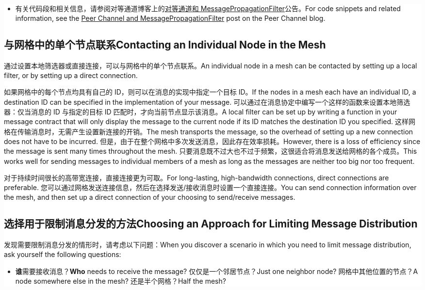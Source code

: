 - <span data-ttu-id="471b7-133">有关代码段和相关信息，请参阅对等通道博客上的[对等通道和 MessagePropagationFilter](https://docs.microsoft.com/archive/blogs/peerchan/peer-channel-and-messagepropagationfilter)公告。</span><span class="sxs-lookup"><span data-stu-id="471b7-133">For code snippets and related information, see the [Peer Channel and MessagePropagationFilter](https://docs.microsoft.com/archive/blogs/peerchan/peer-channel-and-messagepropagationfilter) post on the Peer Channel blog.</span></span>

## <a name="contacting-an-individual-node-in-the-mesh"></a><span data-ttu-id="471b7-134">与网格中的单个节点联系</span><span class="sxs-lookup"><span data-stu-id="471b7-134">Contacting an Individual Node in the Mesh</span></span>

<span data-ttu-id="471b7-135">通过设置本地筛选器或直接连接，可以与网格中的单个节点联系。</span><span class="sxs-lookup"><span data-stu-id="471b7-135">An individual node in a mesh can be contacted by setting up a local filter, or by setting up a direct connection.</span></span>

<span data-ttu-id="471b7-136">如果网格中的每个节点均具有自己的 ID，则可以在消息的实现中指定一个目标 ID。</span><span class="sxs-lookup"><span data-stu-id="471b7-136">If the nodes in a mesh each have an individual ID, a destination ID can be specified in the implementation of your message.</span></span> <span data-ttu-id="471b7-137">可以通过在消息协定中编写一个这样的函数来设置本地筛选器：仅当消息的 ID 与指定的目标 ID 匹配时，才向当前节点显示该消息。</span><span class="sxs-lookup"><span data-stu-id="471b7-137">A local filter can be set up by writing a function in your message contract that will only display the message to the current node if its ID matches the destination ID you specified.</span></span> <span data-ttu-id="471b7-138">这样网格在传输消息时，无需产生设置新连接的开销。</span><span class="sxs-lookup"><span data-stu-id="471b7-138">The mesh transports the message, so the overhead of setting up a new connection does not have to be incurred.</span></span> <span data-ttu-id="471b7-139">但是，由于在整个网格中多次发送消息，因此存在效率损耗。</span><span class="sxs-lookup"><span data-stu-id="471b7-139">However, there is a loss of efficiency since the message is sent many times throughout the mesh.</span></span> <span data-ttu-id="471b7-140">只要消息既不过大也不过于频繁，这很适合将消息发送给网格的各个成员。</span><span class="sxs-lookup"><span data-stu-id="471b7-140">This works well for sending messages to individual members of a mesh as long as the messages are neither too big nor too frequent.</span></span>

<span data-ttu-id="471b7-141">对于持续时间很长的高带宽连接，直接连接更为可取。</span><span class="sxs-lookup"><span data-stu-id="471b7-141">For long-lasting, high-bandwidth connections, direct connections are preferable.</span></span> <span data-ttu-id="471b7-142">您可以通过网格发送连接信息，然后在选择发送/接收消息时设置一个直接连接。</span><span class="sxs-lookup"><span data-stu-id="471b7-142">You can send connection information over the mesh, and then set up a direct connection of your choosing to send/receive messages.</span></span>

## <a name="choosing-an-approach-for-limiting-message-distribution"></a><span data-ttu-id="471b7-143">选择用于限制消息分发的方法</span><span class="sxs-lookup"><span data-stu-id="471b7-143">Choosing an Approach for Limiting Message Distribution</span></span>

<span data-ttu-id="471b7-144">发现需要限制消息分发的情形时，请考虑以下问题：</span><span class="sxs-lookup"><span data-stu-id="471b7-144">When you discover a scenario in which you need to limit message distribution, ask yourself the following questions:</span></span>

- <span data-ttu-id="471b7-145">**谁**需要接收消息？</span><span class="sxs-lookup"><span data-stu-id="471b7-145">**Who** needs to receive the message?</span></span> <span data-ttu-id="471b7-146">仅仅是一个邻居节点？</span><span class="sxs-lookup"><span data-stu-id="471b7-146">Just one neighbor node?</span></span> <span data-ttu-id="471b7-147">网格中其他位置的节点？</span><span class="sxs-lookup"><span data-stu-id="471b7-147">A node somewhere else in the mesh?</span></span> <span data-ttu-id="471b7-148">还是半个网格？</span><span class="sxs-lookup"><span data-stu-id="471b7-148">Half the mesh?</span></span>
